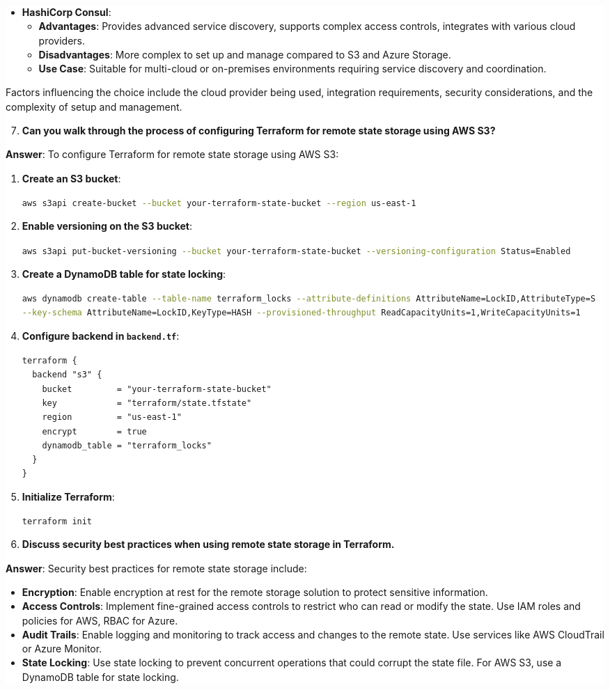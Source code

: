 - **HashiCorp Consul**:
  - **Advantages**: Provides advanced service discovery, supports complex access controls, integrates with various cloud providers.
  - **Disadvantages**: More complex to set up and manage compared to S3 and Azure Storage.
  - **Use Case**: Suitable for multi-cloud or on-premises environments requiring service discovery and coordination.

Factors influencing the choice include the cloud provider being used, integration requirements, security considerations, and the complexity of setup and management.

7. **Can you walk through the process of configuring Terraform for remote state storage using AWS S3?**

**Answer**:
To configure Terraform for remote state storage using AWS S3:
1. **Create an S3 bucket**:
   ```sh
   aws s3api create-bucket --bucket your-terraform-state-bucket --region us-east-1
   ```
2. **Enable versioning on the S3 bucket**:
   ```sh
   aws s3api put-bucket-versioning --bucket your-terraform-state-bucket --versioning-configuration Status=Enabled
   ```
3. **Create a DynamoDB table for state locking**:
   ```sh
   aws dynamodb create-table --table-name terraform_locks --attribute-definitions AttributeName=LockID,AttributeType=S --key-schema AttributeName=LockID,KeyType=HASH --provisioned-throughput ReadCapacityUnits=1,WriteCapacityUnits=1
   ```
4. **Configure backend in `backend.tf`**:
   ```hcl
   terraform {
     backend "s3" {
       bucket         = "your-terraform-state-bucket"
       key            = "terraform/state.tfstate"
       region         = "us-east-1"
       encrypt        = true
       dynamodb_table = "terraform_locks"
     }
   }
   ```
5. **Initialize Terraform**:
   ```sh
   terraform init
   ```

8. **Discuss security best practices when using remote state storage in Terraform.**

**Answer**:
Security best practices for remote state storage include:
- **Encryption**: Enable encryption at rest for the remote storage solution to protect sensitive information.
- **Access Controls**: Implement fine-grained access controls to restrict who can read or modify the state. Use IAM roles and policies for AWS, RBAC for Azure.
- **Audit Trails**: Enable logging and monitoring to track access and changes to the remote state. Use services like AWS CloudTrail or Azure Monitor.
- **State Locking**: Use state locking to prevent concurrent operations that could corrupt the state file. For AWS S3, use a DynamoDB table for state locking.
